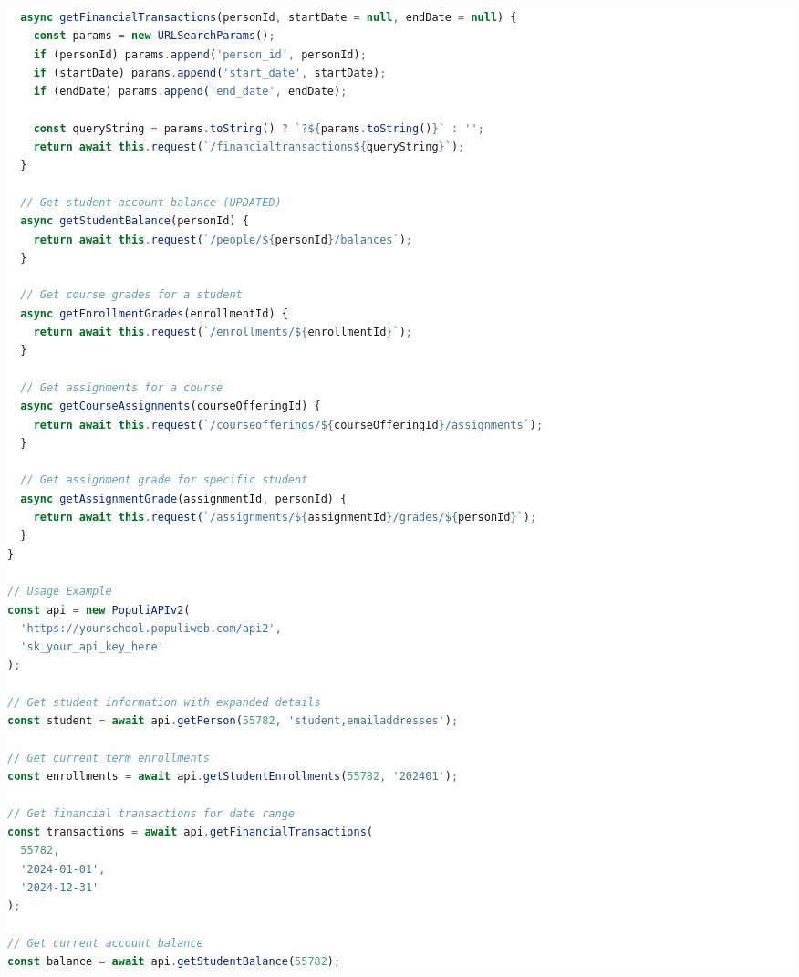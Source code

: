 ```javascript
  async getFinancialTransactions(personId, startDate = null, endDate = null) {
    const params = new URLSearchParams();
    if (personId) params.append('person_id', personId);
    if (startDate) params.append('start_date', startDate);
    if (endDate) params.append('end_date', endDate);
    
    const queryString = params.toString() ? `?${params.toString()}` : '';
    return await this.request(`/financialtransactions${queryString}`);
  }

  // Get student account balance (UPDATED)
  async getStudentBalance(personId) {
    return await this.request(`/people/${personId}/balances`);
  }

  // Get course grades for a student
  async getEnrollmentGrades(enrollmentId) {
    return await this.request(`/enrollments/${enrollmentId}`);
  }

  // Get assignments for a course
  async getCourseAssignments(courseOfferingId) {
    return await this.request(`/courseofferings/${courseOfferingId}/assignments`);
  }

  // Get assignment grade for specific student
  async getAssignmentGrade(assignmentId, personId) {
    return await this.request(`/assignments/${assignmentId}/grades/${personId}`);
  }
}

// Usage Example
const api = new PopuliAPIv2(
  'https://yourschool.populiweb.com/api2',
  'sk_your_api_key_here'
);

// Get student information with expanded details
const student = await api.getPerson(55782, 'student,emailaddresses');

// Get current term enrollments
const enrollments = await api.getStudentEnrollments(55782, '202401');

// Get financial transactions for date range
const transactions = await api.getFinancialTransactions(
  55782, 
  '2024-01-01', 
  '2024-12-31'
);

// Get current account balance
const balance = await api.getStudentBalance(55782);
```
